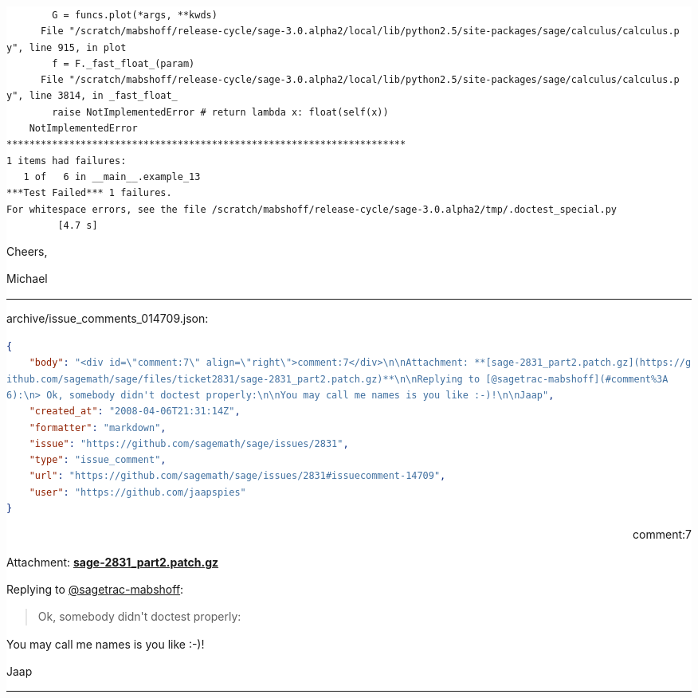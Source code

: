 ```
        G = funcs.plot(*args, **kwds)
      File "/scratch/mabshoff/release-cycle/sage-3.0.alpha2/local/lib/python2.5/site-packages/sage/calculus/calculus.py", line 915, in plot
        f = F._fast_float_(param)
      File "/scratch/mabshoff/release-cycle/sage-3.0.alpha2/local/lib/python2.5/site-packages/sage/calculus/calculus.py", line 3814, in _fast_float_
        raise NotImplementedError # return lambda x: float(self(x))
    NotImplementedError
**********************************************************************
1 items had failures:
   1 of   6 in __main__.example_13
***Test Failed*** 1 failures.
For whitespace errors, see the file /scratch/mabshoff/release-cycle/sage-3.0.alpha2/tmp/.doctest_special.py
         [4.7 s]
```

Cheers,

Michael



---

archive/issue_comments_014709.json:
```json
{
    "body": "<div id=\"comment:7\" align=\"right\">comment:7</div>\n\nAttachment: **[sage-2831_part2.patch.gz](https://github.com/sagemath/sage/files/ticket2831/sage-2831_part2.patch.gz)**\n\nReplying to [@sagetrac-mabshoff](#comment%3A6):\n> Ok, somebody didn't doctest properly:\n\nYou may call me names is you like :-)!\n\nJaap",
    "created_at": "2008-04-06T21:31:14Z",
    "formatter": "markdown",
    "issue": "https://github.com/sagemath/sage/issues/2831",
    "type": "issue_comment",
    "url": "https://github.com/sagemath/sage/issues/2831#issuecomment-14709",
    "user": "https://github.com/jaapspies"
}
```

<div id="comment:7" align="right">comment:7</div>

Attachment: **[sage-2831_part2.patch.gz](https://github.com/sagemath/sage/files/ticket2831/sage-2831_part2.patch.gz)**

Replying to [@sagetrac-mabshoff](#comment%3A6):
> Ok, somebody didn't doctest properly:

You may call me names is you like :-)!

Jaap



---
